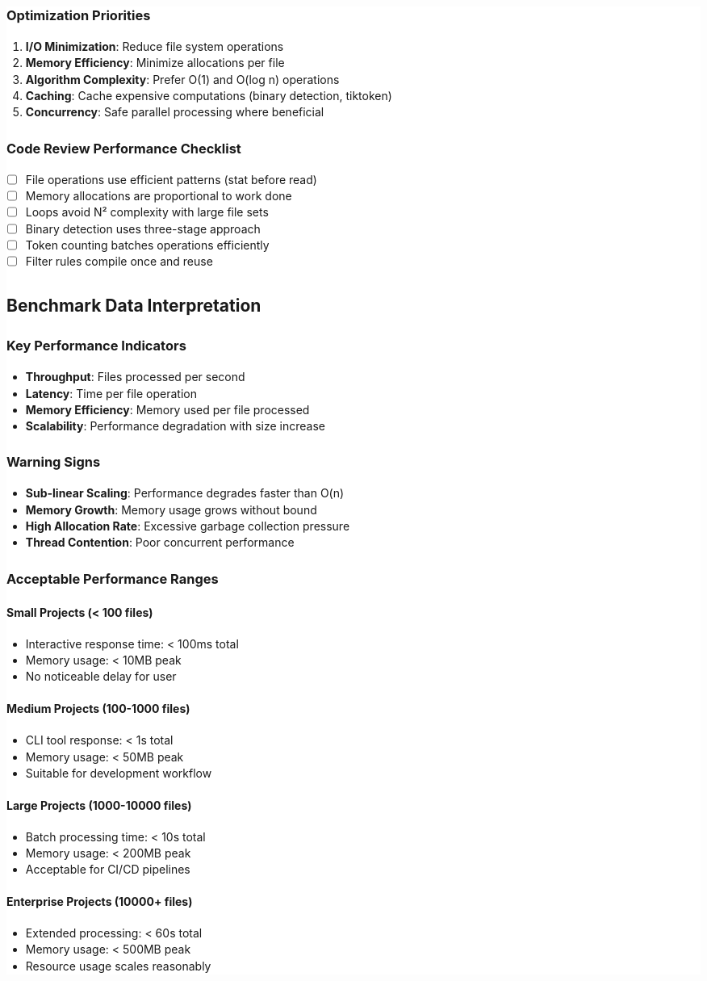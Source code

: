 ### Optimization Priorities
1. **I/O Minimization**: Reduce file system operations
2. **Memory Efficiency**: Minimize allocations per file
3. **Algorithm Complexity**: Prefer O(1) and O(log n) operations  
4. **Caching**: Cache expensive computations (binary detection, tiktoken)
5. **Concurrency**: Safe parallel processing where beneficial

### Code Review Performance Checklist
- [ ] File operations use efficient patterns (stat before read)
- [ ] Memory allocations are proportional to work done
- [ ] Loops avoid N² complexity with large file sets
- [ ] Binary detection uses three-stage approach
- [ ] Token counting batches operations efficiently
- [ ] Filter rules compile once and reuse

## Benchmark Data Interpretation

### Key Performance Indicators
- **Throughput**: Files processed per second
- **Latency**: Time per file operation
- **Memory Efficiency**: Memory used per file processed
- **Scalability**: Performance degradation with size increase

### Warning Signs
- **Sub-linear Scaling**: Performance degrades faster than O(n)
- **Memory Growth**: Memory usage grows without bound
- **High Allocation Rate**: Excessive garbage collection pressure
- **Thread Contention**: Poor concurrent performance

### Acceptable Performance Ranges

#### Small Projects (< 100 files)
- Interactive response time: < 100ms total
- Memory usage: < 10MB peak
- No noticeable delay for user

#### Medium Projects (100-1000 files)  
- CLI tool response: < 1s total
- Memory usage: < 50MB peak
- Suitable for development workflow

#### Large Projects (1000-10000 files)
- Batch processing time: < 10s total  
- Memory usage: < 200MB peak
- Acceptable for CI/CD pipelines

#### Enterprise Projects (10000+ files)
- Extended processing: < 60s total
- Memory usage: < 500MB peak  
- Resource usage scales reasonably
